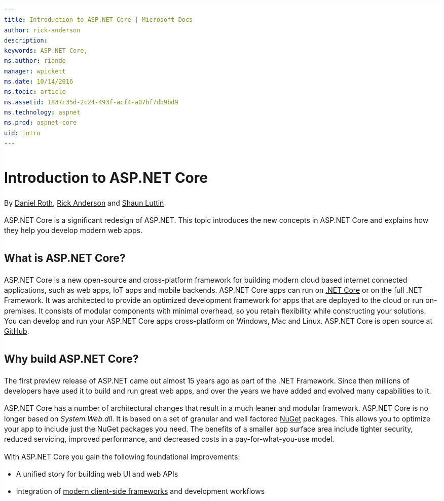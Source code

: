```yaml
---
title: Introduction to ASP.NET Core | Microsoft Docs
author: rick-anderson
description: 
keywords: ASP.NET Core,
ms.author: riande
manager: wpickett
ms.date: 10/14/2016
ms.topic: article
ms.assetid: 1837c35d-2c24-493f-acf4-a07bf7db9bd9
ms.technology: aspnet
ms.prod: aspnet-core
uid: intro
---
```

# Introduction to ASP.NET Core

By [Daniel Roth](https://github.com/danroth27), [Rick Anderson](https://twitter.com/RickAndMSFT) and [Shaun Luttin](https://twitter.com/dicshaunary)

ASP.NET Core is a significant redesign of ASP.NET. This topic introduces the new concepts in ASP.NET Core and explains how they help you develop modern web apps.

## What is ASP.NET Core?

ASP.NET Core is a new open-source and cross-platform framework for building modern cloud based internet connected applications, such as web apps, IoT apps and mobile backends. ASP.NET Core apps can run on [.NET Core](https://www.microsoft.com/net/core/platform) or on the full .NET Framework. It was architected to provide an optimized development framework for apps that are deployed to the cloud or run on-premises. It consists of modular components with minimal overhead, so you retain flexibility while constructing your solutions. You can develop and run your ASP.NET Core apps cross-platform on Windows, Mac and Linux. ASP.NET Core is open source at [GitHub](https://github.com/aspnet/home).

## Why build ASP.NET Core?

The first preview release of ASP.NET came out almost 15 years ago as part of the .NET Framework.  Since then millions of developers have used it to build and run great web apps, and over the years we have added and evolved many capabilities to it.

ASP.NET Core has a number of architectural changes that result in a much leaner and modular framework.  ASP.NET Core is no longer based on *System.Web.dll*. It is based on a set of granular and well factored [NuGet](http://www.nuget.org/) packages. This allows you to optimize your app to include just the NuGet packages you need. The benefits of a smaller app surface area include tighter security, reduced servicing, improved performance, and decreased costs in a pay-for-what-you-use model.

With ASP.NET Core you gain the following foundational improvements:

* A unified story for building web UI and web APIs

* Integration of [modern client-side frameworks](../client-side/index.md) and development workflows
